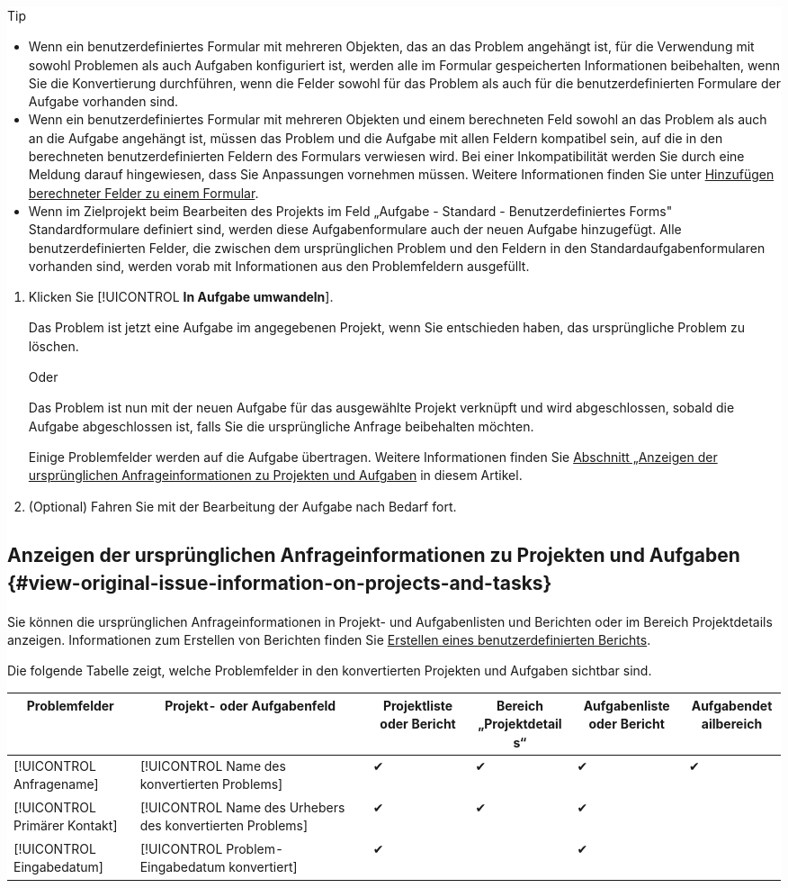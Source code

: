    >[!TIP]
   >
   >* Wenn ein benutzerdefiniertes Formular mit mehreren Objekten, das an das Problem angehängt ist, für die Verwendung mit sowohl Problemen als auch Aufgaben konfiguriert ist, werden alle im Formular gespeicherten Informationen beibehalten, wenn Sie die Konvertierung durchführen, wenn die Felder sowohl für das Problem als auch für die benutzerdefinierten Formulare der Aufgabe vorhanden sind.
   >* Wenn ein benutzerdefiniertes Formular mit mehreren Objekten und einem berechneten Feld sowohl an das Problem als auch an die Aufgabe angehängt ist, müssen das Problem und die Aufgabe mit allen Feldern kompatibel sein, auf die in den berechneten benutzerdefinierten Feldern des Formulars verwiesen wird. Bei einer Inkompatibilität werden Sie durch eine Meldung darauf hingewiesen, dass Sie Anpassungen vornehmen müssen. Weitere Informationen finden Sie unter [Hinzufügen berechneter Felder zu einem Formular](/help/quicksilver/administration-and-setup/customize-workfront/create-manage-custom-forms/form-designer/design-a-form/add-a-calculated-field.md).
   >* Wenn im Zielprojekt beim Bearbeiten des Projekts im Feld „Aufgabe - Standard - Benutzerdefiniertes Forms&quot; Standardformulare definiert sind, werden diese Aufgabenformulare auch der neuen Aufgabe hinzugefügt. Alle benutzerdefinierten Felder, die zwischen dem ursprünglichen Problem und den Feldern in den Standardaufgabenformularen vorhanden sind, werden vorab mit Informationen aus den Problemfeldern ausgefüllt.


1. Klicken Sie [!UICONTROL **In Aufgabe umwandeln**].

   Das Problem ist jetzt eine Aufgabe im angegebenen Projekt, wenn Sie entschieden haben, das ursprüngliche Problem zu löschen.

   Oder

   Das Problem ist nun mit der neuen Aufgabe für das ausgewählte Projekt verknüpft und wird abgeschlossen, sobald die Aufgabe abgeschlossen ist, falls Sie die ursprüngliche Anfrage beibehalten möchten.

   Einige Problemfelder werden auf die Aufgabe übertragen. Weitere Informationen finden Sie [ Abschnitt „Anzeigen der ursprünglichen Anfrageinformationen zu Projekten und Aufgaben](#view-original-issue-information-on-projects-and-tasks) in diesem Artikel.

1. (Optional) Fahren Sie mit der Bearbeitung der Aufgabe nach Bedarf fort.

## Anzeigen der ursprünglichen Anfrageinformationen zu Projekten und Aufgaben {#view-original-issue-information-on-projects-and-tasks}

Sie können die ursprünglichen Anfrageinformationen in Projekt- und Aufgabenlisten und Berichten oder im Bereich Projektdetails anzeigen. Informationen zum Erstellen von Berichten finden Sie [Erstellen eines benutzerdefinierten Berichts](../../../reports-and-dashboards/reports/creating-and-managing-reports/create-custom-report.md).

Die folgende Tabelle zeigt, welche Problemfelder in den konvertierten Projekten und Aufgaben sichtbar sind.

| Problemfelder | Projekt- oder Aufgabenfeld | Projektliste oder Bericht | Bereich „Projektdetails“ | Aufgabenliste oder Bericht | Aufgabendetailbereich |
|---|---|---|---|---|---|
| [!UICONTROL Anfragename] | [!UICONTROL Name des konvertierten Problems] | ✔ | ✔ | ✔ | ✔ |
| [!UICONTROL Primärer Kontakt] | [!UICONTROL Name des Urhebers des konvertierten Problems] | ✔ | ✔ | ✔ |  |
| [!UICONTROL Eingabedatum] | [!UICONTROL Problem-Eingabedatum konvertiert] | ✔ |  | ✔ |  |
